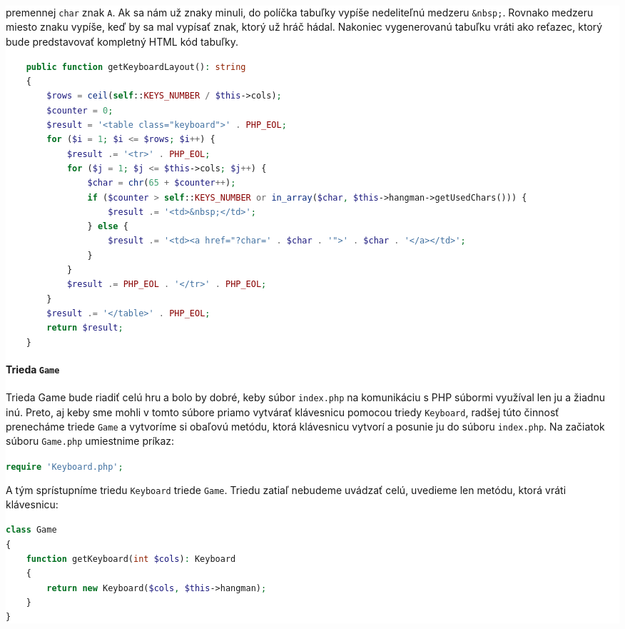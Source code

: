 premennej `char` znak `A`. Ak sa nám už znaky minuli, do políčka tabuľky vypíše nedeliteľnú medzeru `&nbsp;`. Rovnako
medzeru miesto znaku vypíše, keď by sa mal vypísať znak, ktorý už hráč hádal. Nakoniec vygenerovanú tabuľku vráti ako
reťazec, ktorý bude predstavovať kompletný HTML kód tabuľky.

```php
    public function getKeyboardLayout(): string
    {
        $rows = ceil(self::KEYS_NUMBER / $this->cols);
        $counter = 0;
        $result = '<table class="keyboard">' . PHP_EOL;
        for ($i = 1; $i <= $rows; $i++) {
            $result .= '<tr>' . PHP_EOL;
            for ($j = 1; $j <= $this->cols; $j++) {
                $char = chr(65 + $counter++);
                if ($counter > self::KEYS_NUMBER or in_array($char, $this->hangman->getUsedChars())) {
                    $result .= '<td>&nbsp;</td>';
                } else {
                    $result .= '<td><a href="?char=' . $char . '">' . $char . '</a></td>';
                }
            }
            $result .= PHP_EOL . '</tr>' . PHP_EOL;
        }
        $result .= '</table>' . PHP_EOL;
        return $result;
    }
 ```

#### Trieda `Game`

Trieda Game bude riadiť celú hru a bolo by dobré, keby súbor `index.php` na komunikáciu s PHP súbormi využíval len ju a
žiadnu inú. Preto, aj keby sme mohli v tomto súbore priamo vytvárať klávesnicu pomocou triedy `Keyboard`, radšej túto
činnosť prenecháme triede `Game` a vytvoríme si obaľovú metódu, ktorá klávesnicu vytvorí a posunie ju do
súboru `index.php`. Na začiatok súboru `Game.php` umiestnime príkaz:

```php
require 'Keyboard.php';
```

A tým sprístupníme triedu `Keyboard` triede `Game`. Triedu zatiaľ nebudeme uvádzať celú, uvedieme len metódu, ktorá
vráti klávesnicu:

```php
class Game
{
    function getKeyboard(int $cols): Keyboard
    {
        return new Keyboard($cols, $this->hangman);
    }
}
```
